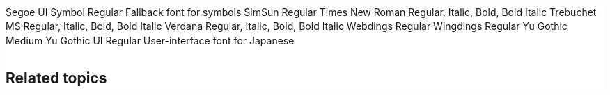 </tr>
<tr class="even">
<td align="left">Segoe UI Symbol</td>
<td align="left">Regular</td>
<td align="left">Fallback font for symbols</td>
</tr>
<tr class="odd">
<td align="left">SimSun</td>
<td align="left">Regular</td>
<td align="left"></td>
</tr>
<tr class="even">
<td align="left">Times New Roman</td>
<td align="left">Regular, Italic, Bold, Bold Italic</td>
<td align="left"></td>
</tr>
<tr class="odd">
<td align="left">Trebuchet MS</td>
<td align="left">Regular, Italic, Bold, Bold Italic</td>
<td align="left"></td>
</tr>
<tr class="even">
<td align="left">Verdana</td>
<td align="left">Regular, Italic, Bold, Bold Italic</td>
<td align="left"></td>
</tr>
<tr class="odd">
<td align="left">Webdings</td>
<td align="left">Regular</td>
<td align="left"></td>
</tr>
<tr class="even">
<td align="left">Wingdings</td>
<td align="left">Regular</td>
<td align="left"></td>
</tr>
<tr class="odd">
<td align="left">Yu Gothic</td>
<td align="left">Medium</td>
<td align="left"></td>
</tr>
<tr class="even">
<td align="left">Yu Gothic UI</td>
<td align="left">Regular</td>
<td align="left">User-interface font for Japanese</td>
</tr>
</tbody>
</table>

 

## <span id="related_topics"></span>Related topics
